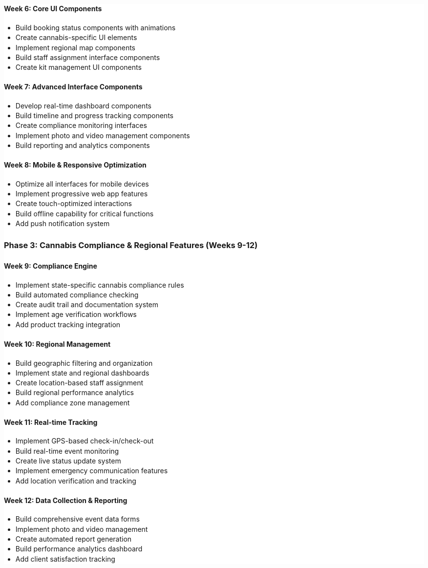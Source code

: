 #### Week 6: Core UI Components
- Build booking status components with animations
- Create cannabis-specific UI elements
- Implement regional map components
- Build staff assignment interface components
- Create kit management UI components

#### Week 7: Advanced Interface Components
- Develop real-time dashboard components
- Build timeline and progress tracking components
- Create compliance monitoring interfaces
- Implement photo and video management components
- Build reporting and analytics components

#### Week 8: Mobile & Responsive Optimization
- Optimize all interfaces for mobile devices
- Implement progressive web app features
- Create touch-optimized interactions
- Build offline capability for critical functions
- Add push notification system

### Phase 3: Cannabis Compliance & Regional Features (Weeks 9-12)

#### Week 9: Compliance Engine
- Implement state-specific cannabis compliance rules
- Build automated compliance checking
- Create audit trail and documentation system
- Implement age verification workflows
- Add product tracking integration

#### Week 10: Regional Management
- Build geographic filtering and organization
- Implement state and regional dashboards
- Create location-based staff assignment
- Build regional performance analytics
- Add compliance zone management

#### Week 11: Real-time Tracking
- Implement GPS-based check-in/check-out
- Build real-time event monitoring
- Create live status update system
- Implement emergency communication features
- Add location verification and tracking

#### Week 12: Data Collection & Reporting
- Build comprehensive event data forms
- Implement photo and video management
- Create automated report generation
- Build performance analytics dashboard
- Add client satisfaction tracking
